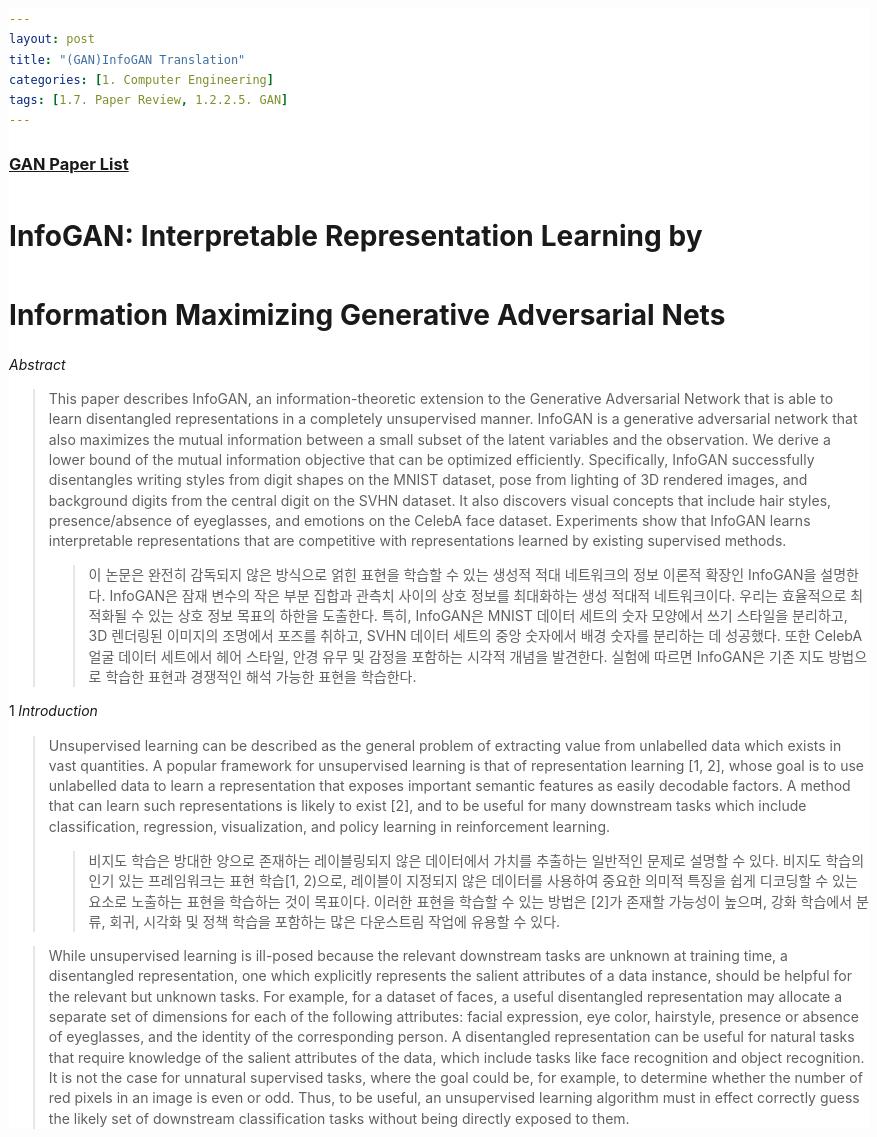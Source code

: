 ```yaml
---
layout: post 
title: "(GAN)InfoGAN Translation"
categories: [1. Computer Engineering]
tags: [1.7. Paper Review, 1.2.2.5. GAN]
---
```


### [GAN Paper List](https://maizer2.github.io/1.%20computer%20engineering/2022/05/23/paper-of-GAN.html)

# $\mathbf{InfoGAN:\;Interpretable\;Representation\;Learning\;by}$

# $\mathbf{Information\;Maximizing\;Generative\;Adversarial\;Nets}$

$Abstract$

> This paper describes InfoGAN, an information-theoretic extension to the Generative Adversarial Network that is able to learn disentangled representations in a completely unsupervised manner. InfoGAN is a generative adversarial network that also maximizes the mutual information between a small subset of the latent variables and the observation. We derive a lower bound of the mutual information objective that can be optimized efficiently. Specifically, InfoGAN successfully disentangles writing styles from digit shapes on the MNIST dataset, pose from lighting of 3D rendered images, and background digits from the central digit on the SVHN dataset. It also discovers visual concepts that include hair styles, presence/absence of eyeglasses, and emotions on the CelebA face dataset. Experiments show that InfoGAN learns interpretable representations that are competitive with representations learned by existing supervised methods.
>> 이 논문은 완전히 감독되지 않은 방식으로 얽힌 표현을 학습할 수 있는 생성적 적대 네트워크의 정보 이론적 확장인 InfoGAN을 설명한다. InfoGAN은 잠재 변수의 작은 부분 집합과 관측치 사이의 상호 정보를 최대화하는 생성 적대적 네트워크이다. 우리는 효율적으로 최적화될 수 있는 상호 정보 목표의 하한을 도출한다. 특히, InfoGAN은 MNIST 데이터 세트의 숫자 모양에서 쓰기 스타일을 분리하고, 3D 렌더링된 이미지의 조명에서 포즈를 취하고, SVHN 데이터 세트의 중앙 숫자에서 배경 숫자를 분리하는 데 성공했다. 또한 CelebA 얼굴 데이터 세트에서 헤어 스타일, 안경 유무 및 감정을 포함하는 시각적 개념을 발견한다. 실험에 따르면 InfoGAN은 기존 지도 방법으로 학습한 표현과 경쟁적인 해석 가능한 표현을 학습한다.

$1\;Introduction$

> Unsupervised learning can be described as the general problem of extracting value from unlabelled data which exists in vast quantities. A popular framework for unsupervised learning is that of representation learning [1, 2], whose goal is to use unlabelled data to learn a representation that exposes important semantic features as easily decodable factors. A method that can learn such representations is likely to exist [2], and to be useful for many downstream tasks which include classification, regression, visualization, and policy learning in reinforcement learning.
>> 비지도 학습은 방대한 양으로 존재하는 레이블링되지 않은 데이터에서 가치를 추출하는 일반적인 문제로 설명할 수 있다. 비지도 학습의 인기 있는 프레임워크는 표현 학습[1, 2)으로, 레이블이 지정되지 않은 데이터를 사용하여 중요한 의미적 특징을 쉽게 디코딩할 수 있는 요소로 노출하는 표현을 학습하는 것이 목표이다. 이러한 표현을 학습할 수 있는 방법은 [2]가 존재할 가능성이 높으며, 강화 학습에서 분류, 회귀, 시각화 및 정책 학습을 포함하는 많은 다운스트림 작업에 유용할 수 있다.

> While unsupervised learning is ill-posed because the relevant downstream tasks are unknown at training time, a disentangled representation, one which explicitly represents the salient attributes of a data instance, should be helpful for the relevant but unknown tasks. For example, for a dataset of faces, a useful disentangled representation may allocate a separate set of dimensions for each of the following attributes: facial expression, eye color, hairstyle, presence or absence of eyeglasses, and the identity of the corresponding person. A disentangled representation can be useful for natural tasks that require knowledge of the salient attributes of the data, which include tasks like face recognition and object recognition. It is not the case for unnatural supervised tasks, where the goal could be, for example, to determine whether the number of red pixels in an image is even or odd. Thus, to be useful, an unsupervised learning algorithm must in effect correctly guess the likely set of downstream classification tasks without being directly exposed to them.